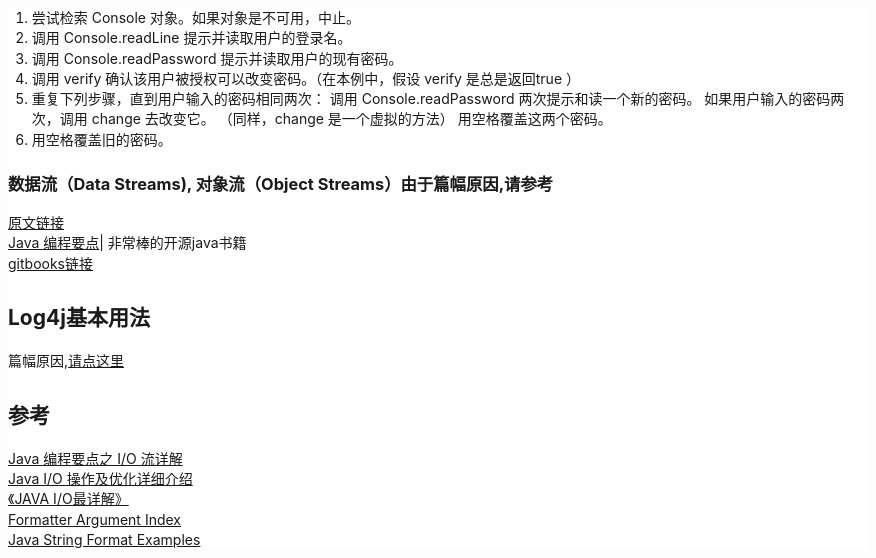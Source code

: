 1. 尝试检索 Console 对象。如果对象是不可用，中止。
2. 调用 Console.readLine 提示并读取用户的登录名。
3. 调用 Console.readPassword 提示并读取用户的现有密码。
4. 调用 verify 确认该用户被授权可以改变密码。（在本例中，假设 verify 是总是返回true ）
5. 重复下列步骤，直到用户输入的密码相同两次：
		调用 Console.readPassword 两次提示和读一个新的密码。
		如果用户输入的密码两次，调用 change 去改变它。 （同样，change 是一个虚拟的方法）
		用空格覆盖这两个密码。
6. 用空格覆盖旧的密码。

### 数据流（Data Streams), 对象流（Object Streams）由于篇幅原因,请参考
[原文链接](https://my.oschina.net/waylau/blog/604550#h2_20)   
[Java 编程要点](https://github.com/waylau/essential-java)| 非常棒的开源java书籍  
[gitbooks链接](https://waylau.gitbooks.io/essential-java/)    



## Log4j基本用法
篇幅原因,[请点这里](https://tech.codefog.com/2018/java-io-usage-and-log4j-2)   




## 参考
[Java 编程要点之 I/O 流详解](http://www.importnew.com/21556.html)  
[Java I/O 操作及优化详细介绍](http://www.jb51.net/article/105359.htm)  
[《JAVA I/O最详解》](https://blog.csdn.net/self_realian/article/details/51957853)  
[Formatter Argument Index](http://java2s.com/Tutorials/Java/String/How_to_use_an_argument_index_to_specify_which_to_use_in_Java_Formatter.htm)   
[Java String Format Examples](https://dzone.com/articles/java-string-format-examples)  
